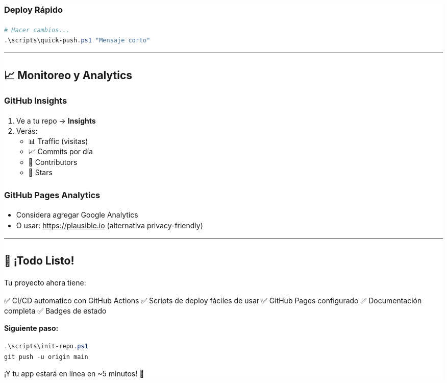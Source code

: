 ### Deploy Rápido
```powershell
# Hacer cambios...
.\scripts\quick-push.ps1 "Mensaje corto"
```

---

## 📈 Monitoreo y Analytics

### GitHub Insights

1. Ve a tu repo → **Insights**
2. Verás:
   - 📊 Traffic (visitas)
   - 📈 Commits por día
   - 👥 Contributors
   - 🌟 Stars

### GitHub Pages Analytics

- Considera agregar Google Analytics
- O usar: https://plausible.io (alternativa privacy-friendly)

---

## 🎉 ¡Todo Listo!

Tu proyecto ahora tiene:

✅ CI/CD automatico con GitHub Actions
✅ Scripts de deploy fáciles de usar
✅ GitHub Pages configurado
✅ Documentación completa
✅ Badges de estado

**Siguiente paso:** 
```powershell
.\scripts\init-repo.ps1
git push -u origin main
```

¡Y tu app estará en línea en ~5 minutos! 🚀
